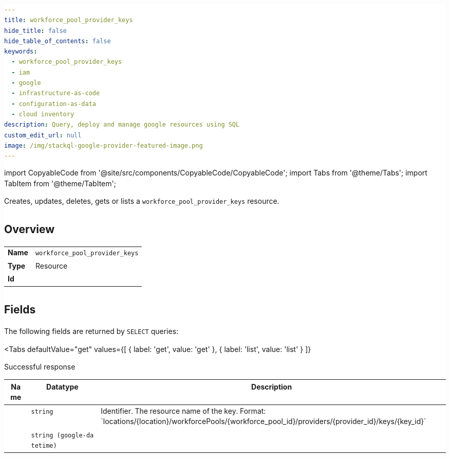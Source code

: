 ```yaml
--- 
title: workforce_pool_provider_keys
hide_title: false
hide_table_of_contents: false
keywords:
  - workforce_pool_provider_keys
  - iam
  - google
  - infrastructure-as-code
  - configuration-as-data
  - cloud inventory
description: Query, deploy and manage google resources using SQL
custom_edit_url: null
image: /img/stackql-google-provider-featured-image.png
---
```


import CopyableCode from '@site/src/components/CopyableCode/CopyableCode';
import Tabs from '@theme/Tabs';
import TabItem from '@theme/TabItem';

Creates, updates, deletes, gets or lists a <code>workforce_pool_provider_keys</code> resource.

## Overview
<table><tbody>
<tr><td><b>Name</b></td><td><code>workforce_pool_provider_keys</code></td></tr>
<tr><td><b>Type</b></td><td>Resource</td></tr>
<tr><td><b>Id</b></td><td><CopyableCode code="google.iam.workforce_pool_provider_keys" /></td></tr>
</tbody></table>

## Fields

The following fields are returned by `SELECT` queries:

<Tabs
    defaultValue="get"
    values={[
        { label: 'get', value: 'get' },
        { label: 'list', value: 'list' }
    ]}
>
<TabItem value="get">

Successful response

<table>
<thead>
    <tr>
    <th>Name</th>
    <th>Datatype</th>
    <th>Description</th>
    </tr>
</thead>
<tbody>
<tr>
    <td><CopyableCode code="name" /></td>
    <td><code>string</code></td>
    <td>Identifier. The resource name of the key. Format: `locations/&#123;location&#125;/workforcePools/&#123;workforce_pool_id&#125;/providers/&#123;provider_id&#125;/keys/&#123;key_id&#125;`</td>
</tr>
<tr>
    <td><CopyableCode code="expireTime" /></td>
    <td><code>string (google-datetime)</code></td>